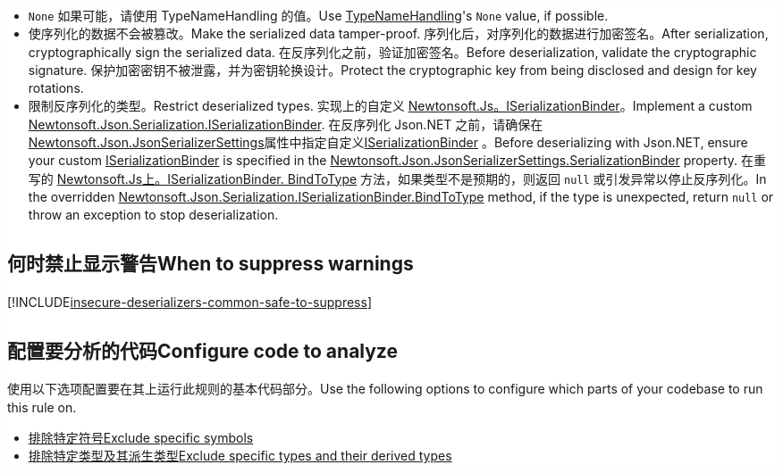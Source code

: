 - <span data-ttu-id="68fb1-125">[](https://www.newtonsoft.com/json/help/html/T_Newtonsoft_Json_TypeNameHandling.htm) `None` 如果可能，请使用 TypeNameHandling 的值。</span><span class="sxs-lookup"><span data-stu-id="68fb1-125">Use [TypeNameHandling](https://www.newtonsoft.com/json/help/html/T_Newtonsoft_Json_TypeNameHandling.htm)'s `None` value, if possible.</span></span>
- <span data-ttu-id="68fb1-126">使序列化的数据不会被篡改。</span><span class="sxs-lookup"><span data-stu-id="68fb1-126">Make the serialized data tamper-proof.</span></span> <span data-ttu-id="68fb1-127">序列化后，对序列化的数据进行加密签名。</span><span class="sxs-lookup"><span data-stu-id="68fb1-127">After serialization, cryptographically sign the serialized data.</span></span> <span data-ttu-id="68fb1-128">在反序列化之前，验证加密签名。</span><span class="sxs-lookup"><span data-stu-id="68fb1-128">Before deserialization, validate the cryptographic signature.</span></span> <span data-ttu-id="68fb1-129">保护加密密钥不被泄露，并为密钥轮换设计。</span><span class="sxs-lookup"><span data-stu-id="68fb1-129">Protect the cryptographic key from being disclosed and design for key rotations.</span></span>
- <span data-ttu-id="68fb1-130">限制反序列化的类型。</span><span class="sxs-lookup"><span data-stu-id="68fb1-130">Restrict deserialized types.</span></span> <span data-ttu-id="68fb1-131">实现上的自定义 [Newtonsoft.Js。ISerializationBinder](https://www.newtonsoft.com/json/help/html/T_Newtonsoft_Json_Serialization_ISerializationBinder.htm)。</span><span class="sxs-lookup"><span data-stu-id="68fb1-131">Implement a custom [Newtonsoft.Json.Serialization.ISerializationBinder](https://www.newtonsoft.com/json/help/html/T_Newtonsoft_Json_Serialization_ISerializationBinder.htm).</span></span> <span data-ttu-id="68fb1-132">在反序列化 Json.NET 之前，请确保在[Newtonsoft.Json.JsonSerializerSettings](https://www.newtonsoft.com/json/help/html/P_Newtonsoft_Json_JsonSerializerSettings_SerializationBinder.htm)属性中指定自定义[ISerializationBinder](https://www.newtonsoft.com/json/help/html/T_Newtonsoft_Json_Serialization_ISerializationBinder.htm) 。</span><span class="sxs-lookup"><span data-stu-id="68fb1-132">Before deserializing with Json.NET, ensure your custom [ISerializationBinder](https://www.newtonsoft.com/json/help/html/T_Newtonsoft_Json_Serialization_ISerializationBinder.htm) is specified in the [Newtonsoft.Json.JsonSerializerSettings.SerializationBinder](https://www.newtonsoft.com/json/help/html/P_Newtonsoft_Json_JsonSerializerSettings_SerializationBinder.htm) property.</span></span> <span data-ttu-id="68fb1-133">在重写的 [Newtonsoft.Js上。ISerializationBinder. BindToType](https://www.newtonsoft.com/json/help/html/M_Newtonsoft_Json_Serialization_ISerializationBinder_BindToType.htm) 方法，如果类型不是预期的，则返回 `null` 或引发异常以停止反序列化。</span><span class="sxs-lookup"><span data-stu-id="68fb1-133">In the overridden [Newtonsoft.Json.Serialization.ISerializationBinder.BindToType](https://www.newtonsoft.com/json/help/html/M_Newtonsoft_Json_Serialization_ISerializationBinder_BindToType.htm) method, if the type is unexpected, return `null` or throw an exception to stop deserialization.</span></span>

## <a name="when-to-suppress-warnings"></a><span data-ttu-id="68fb1-134">何时禁止显示警告</span><span class="sxs-lookup"><span data-stu-id="68fb1-134">When to suppress warnings</span></span>

[!INCLUDE[insecure-deserializers-common-safe-to-suppress](~/includes/code-analysis/insecure-deserializers-common-safe-to-suppress.md)]

## <a name="configure-code-to-analyze"></a><span data-ttu-id="68fb1-135">配置要分析的代码</span><span class="sxs-lookup"><span data-stu-id="68fb1-135">Configure code to analyze</span></span>

<span data-ttu-id="68fb1-136">使用以下选项配置要在其上运行此规则的基本代码部分。</span><span class="sxs-lookup"><span data-stu-id="68fb1-136">Use the following options to configure which parts of your codebase to run this rule on.</span></span>

- [<span data-ttu-id="68fb1-137">排除特定符号</span><span class="sxs-lookup"><span data-stu-id="68fb1-137">Exclude specific symbols</span></span>](#exclude-specific-symbols)
- [<span data-ttu-id="68fb1-138">排除特定类型及其派生类型</span><span class="sxs-lookup"><span data-stu-id="68fb1-138">Exclude specific types and their derived types</span></span>](#exclude-specific-types-and-their-derived-types)
